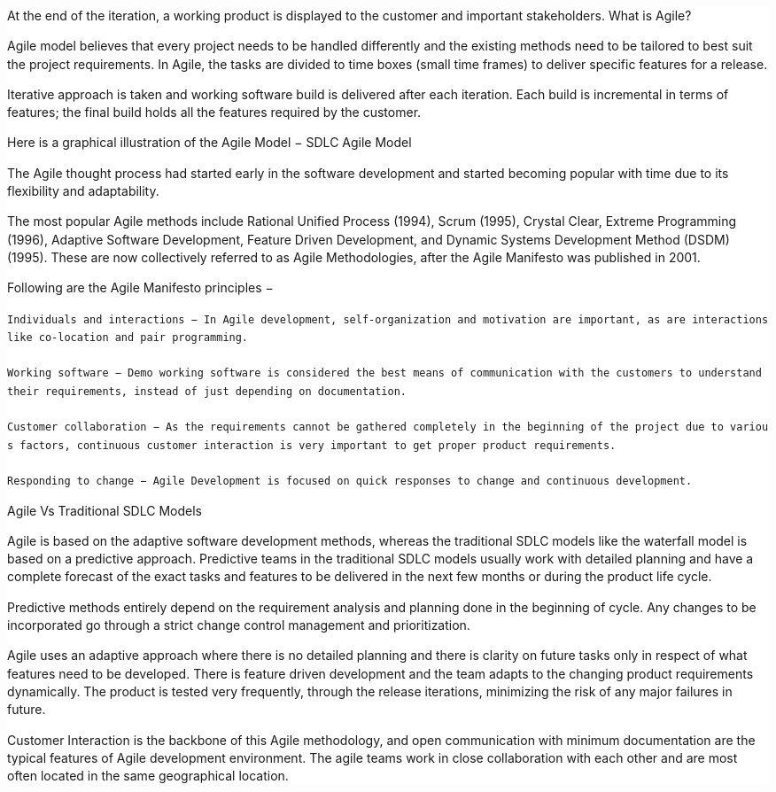 At the end of the iteration, a working product is displayed to the customer and important stakeholders.
What is Agile?

Agile model believes that every project needs to be handled differently and the existing methods need to be tailored to best suit the project requirements. In Agile, the tasks are divided to time boxes (small time frames) to deliver specific features for a release.

Iterative approach is taken and working software build is delivered after each iteration. Each build is incremental in terms of features; the final build holds all the features required by the customer.

Here is a graphical illustration of the Agile Model −
SDLC Agile Model

The Agile thought process had started early in the software development and started becoming popular with time due to its flexibility and adaptability.

The most popular Agile methods include Rational Unified Process (1994), Scrum (1995), Crystal Clear, Extreme Programming (1996), Adaptive Software Development, Feature Driven Development, and Dynamic Systems Development Method (DSDM) (1995). These are now collectively referred to as Agile Methodologies, after the Agile Manifesto was published in 2001.

Following are the Agile Manifesto principles −

    Individuals and interactions − In Agile development, self-organization and motivation are important, as are interactions like co-location and pair programming.

    Working software − Demo working software is considered the best means of communication with the customers to understand their requirements, instead of just depending on documentation.

    Customer collaboration − As the requirements cannot be gathered completely in the beginning of the project due to various factors, continuous customer interaction is very important to get proper product requirements.

    Responding to change − Agile Development is focused on quick responses to change and continuous development.

Agile Vs Traditional SDLC Models

Agile is based on the adaptive software development methods, whereas the traditional SDLC models like the waterfall model is based on a predictive approach. Predictive teams in the traditional SDLC models usually work with detailed planning and have a complete forecast of the exact tasks and features to be delivered in the next few months or during the product life cycle.

Predictive methods entirely depend on the requirement analysis and planning done in the beginning of cycle. Any changes to be incorporated go through a strict change control management and prioritization.

Agile uses an adaptive approach where there is no detailed planning and there is clarity on future tasks only in respect of what features need to be developed. There is feature driven development and the team adapts to the changing product requirements dynamically. The product is tested very frequently, through the release iterations, minimizing the risk of any major failures in future.

Customer Interaction is the backbone of this Agile methodology, and open communication with minimum documentation are the typical features of Agile development environment. The agile teams work in close collaboration with each other and are most often located in the same geographical location.
